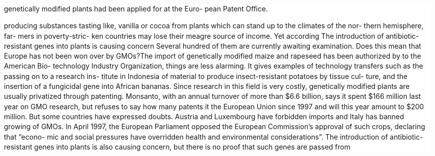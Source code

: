 genetically modified plants had been 
applied for at the Euro- 
pean Patent Office. 
 
producing substances 
tasting like, vanilla or 
cocoa from plants 
which can stand up to 
the climates of the nor- 
thern hemisphere, far- 
mers in poverty-stric- 
ken countries may lose 
their meagre source of 
income. Yet according 
The introduction 
of antibiotic- 
resistant genes 
into plants 
is causing 
concern 
Several hundred of 
them are currently 
awaiting examination. 
Does this mean 
that Europe has not 
been won over by 
GMOs?The import of 
genetically modified 
maize and rapeseed 
has been authorized by 
to the American Bio- 
technology Industry 
Organization, things are less alarming. It 
gives examples of technology transfers 
such as the passing on to a research ins- 
titute in Indonesia of material to produce 
insect-resistant potatoes by tissue cul- 
ture, and the insertion of a fungicidal 
gene into African bananas. 
Since research in this field is very 
costly, genetically modified plants are 
usually privatized through patenting. 
Monsanto, with an annual turnover of 
more than $6.6 billion, says it spent $166 
million last year on GMO research, but 
refuses to say how many patents it 
the European Union 
since 1997 and will 
this year amount to $200 million. But 
some countries have expressed doubts. 
Austria and Luxembourg have forbidden 
imports and Italy has banned growing of 
GMOs. In April 1997, the European 
Parliament opposed the European 
Commission’s approval of such 
crops, declaring that “econo- 
mic and social pressures 
have overridden health 
and environmental 
considerations”. 
The introduction of 
antibiotic-resistant genes 
into plants is also causing concern, but there 
is no proof that such genes are passed from 
